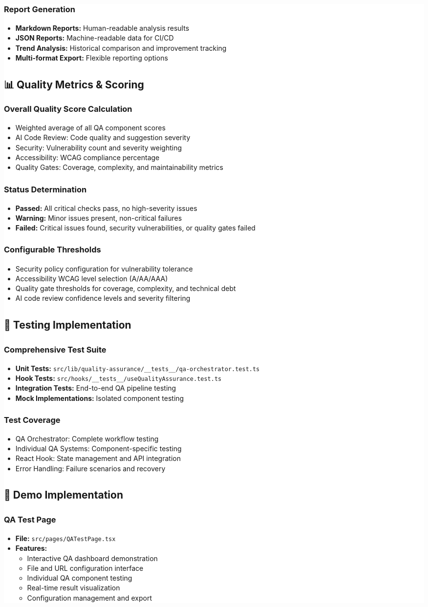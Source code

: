 ### Report Generation
- **Markdown Reports:** Human-readable analysis results
- **JSON Reports:** Machine-readable data for CI/CD
- **Trend Analysis:** Historical comparison and improvement tracking
- **Multi-format Export:** Flexible reporting options

## 📊 Quality Metrics & Scoring

### Overall Quality Score Calculation
- Weighted average of all QA component scores
- AI Code Review: Code quality and suggestion severity
- Security: Vulnerability count and severity weighting
- Accessibility: WCAG compliance percentage
- Quality Gates: Coverage, complexity, and maintainability metrics

### Status Determination
- **Passed:** All critical checks pass, no high-severity issues
- **Warning:** Minor issues present, non-critical failures
- **Failed:** Critical issues found, security vulnerabilities, or quality gates failed

### Configurable Thresholds
- Security policy configuration for vulnerability tolerance
- Accessibility WCAG level selection (A/AA/AAA)
- Quality gate thresholds for coverage, complexity, and technical debt
- AI code review confidence levels and severity filtering

## 🧪 Testing Implementation

### Comprehensive Test Suite
- **Unit Tests:** `src/lib/quality-assurance/__tests__/qa-orchestrator.test.ts`
- **Hook Tests:** `src/hooks/__tests__/useQualityAssurance.test.ts`
- **Integration Tests:** End-to-end QA pipeline testing
- **Mock Implementations:** Isolated component testing

### Test Coverage
- QA Orchestrator: Complete workflow testing
- Individual QA Systems: Component-specific testing
- React Hook: State management and API integration
- Error Handling: Failure scenarios and recovery

## 🎯 Demo Implementation

### QA Test Page
- **File:** `src/pages/QATestPage.tsx`
- **Features:**
  - Interactive QA dashboard demonstration
  - File and URL configuration interface
  - Individual QA component testing
  - Real-time result visualization
  - Configuration management and export

